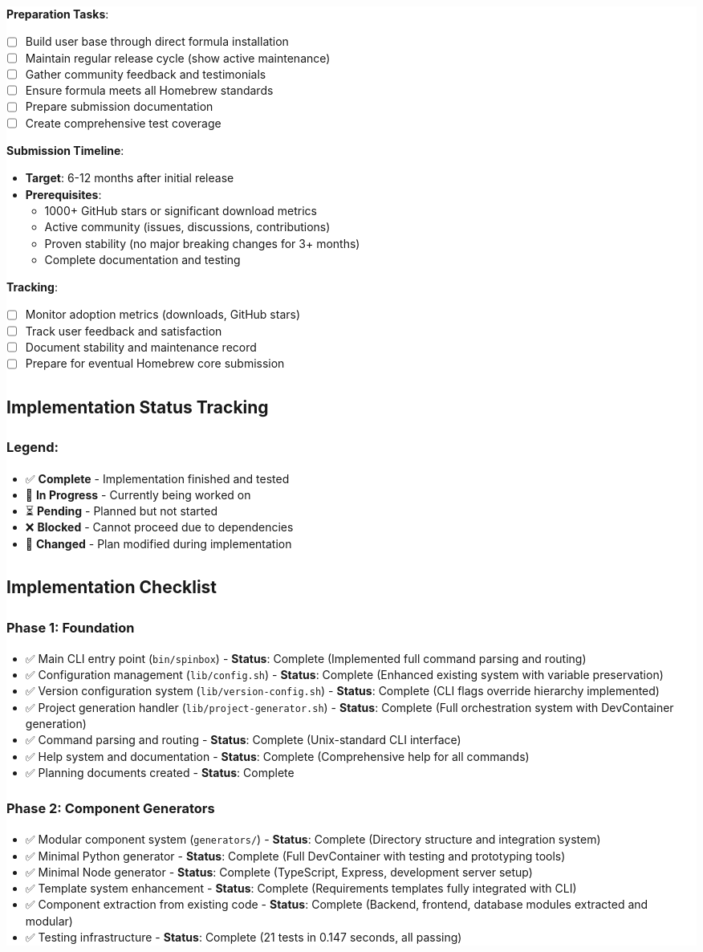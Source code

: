 **Preparation Tasks**:
- [ ] Build user base through direct formula installation
- [ ] Maintain regular release cycle (show active maintenance)
- [ ] Gather community feedback and testimonials
- [ ] Ensure formula meets all Homebrew standards
- [ ] Prepare submission documentation
- [ ] Create comprehensive test coverage

**Submission Timeline**:
- **Target**: 6-12 months after initial release
- **Prerequisites**: 
  - 1000+ GitHub stars or significant download metrics
  - Active community (issues, discussions, contributions)
  - Proven stability (no major breaking changes for 3+ months)
  - Complete documentation and testing

**Tracking**:
- [ ] Monitor adoption metrics (downloads, GitHub stars)
- [ ] Track user feedback and satisfaction
- [ ] Document stability and maintenance record
- [ ] Prepare for eventual Homebrew core submission

## Implementation Status Tracking

### Legend:
- ✅ **Complete** - Implementation finished and tested
- 🔄 **In Progress** - Currently being worked on  
- ⏳ **Pending** - Planned but not started
- ❌ **Blocked** - Cannot proceed due to dependencies
- 🔀 **Changed** - Plan modified during implementation

## Implementation Checklist

### Phase 1: Foundation 
- ✅ Main CLI entry point (`bin/spinbox`) - **Status**: Complete (Implemented full command parsing and routing)
- ✅ Configuration management (`lib/config.sh`) - **Status**: Complete (Enhanced existing system with variable preservation)  
- ✅ Version configuration system (`lib/version-config.sh`) - **Status**: Complete (CLI flags override hierarchy implemented)
- ✅ Project generation handler (`lib/project-generator.sh`) - **Status**: Complete (Full orchestration system with DevContainer generation)
- ✅ Command parsing and routing - **Status**: Complete (Unix-standard CLI interface)
- ✅ Help system and documentation - **Status**: Complete (Comprehensive help for all commands)
- ✅ Planning documents created - **Status**: Complete

### Phase 2: Component Generators
- ✅ Modular component system (`generators/`) - **Status**: Complete (Directory structure and integration system)
- ✅ Minimal Python generator - **Status**: Complete (Full DevContainer with testing and prototyping tools)
- ✅ Minimal Node generator - **Status**: Complete (TypeScript, Express, development server setup)
- ✅ Template system enhancement - **Status**: Complete (Requirements templates fully integrated with CLI)
- ✅ Component extraction from existing code - **Status**: Complete (Backend, frontend, database modules extracted and modular)
- ✅ Testing infrastructure - **Status**: Complete (21 tests in 0.147 seconds, all passing)
